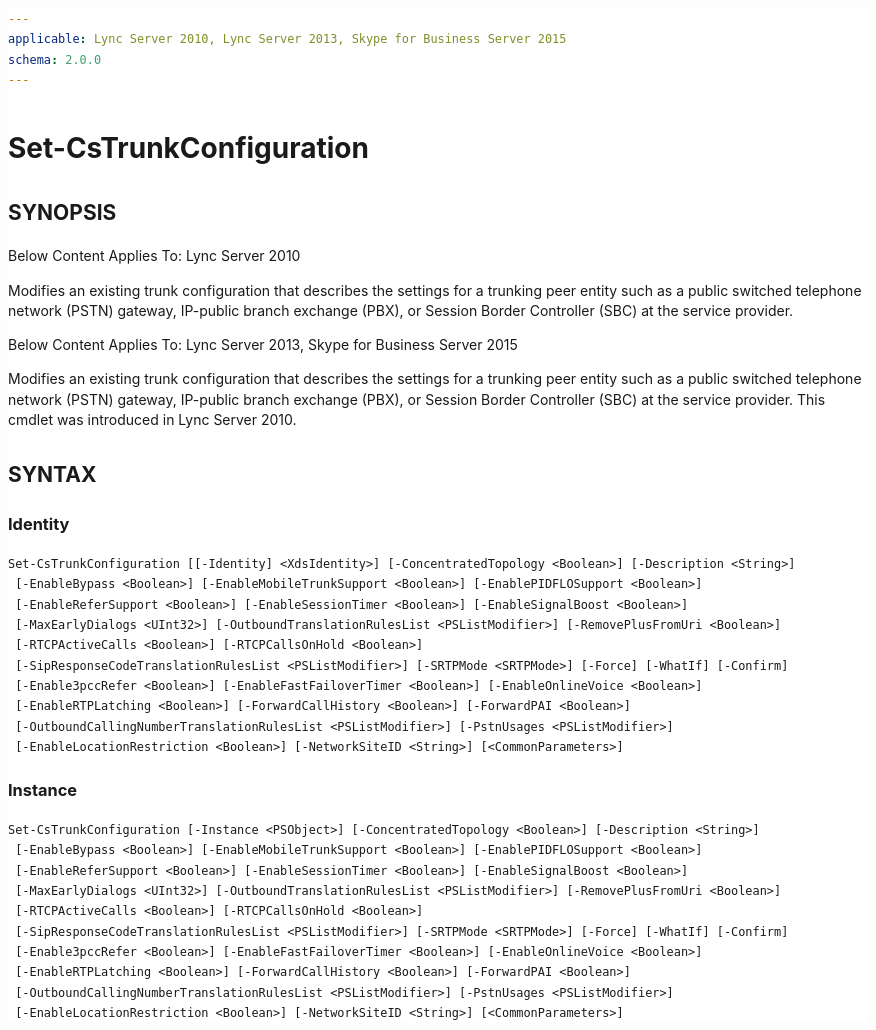 ```yaml
---
applicable: Lync Server 2010, Lync Server 2013, Skype for Business Server 2015
schema: 2.0.0
---
```


# Set-CsTrunkConfiguration

## SYNOPSIS
Below Content Applies To: Lync Server 2010

Modifies an existing trunk configuration that describes the settings for a trunking peer entity such as a public switched telephone network (PSTN) gateway, IP-public branch exchange (PBX), or Session Border Controller (SBC) at the service provider.

Below Content Applies To: Lync Server 2013, Skype for Business Server 2015

Modifies an existing trunk configuration that describes the settings for a trunking peer entity such as a public switched telephone network (PSTN) gateway, IP-public branch exchange (PBX), or Session Border Controller (SBC) at the service provider.
This cmdlet was introduced in Lync Server 2010.



## SYNTAX

### Identity
```
Set-CsTrunkConfiguration [[-Identity] <XdsIdentity>] [-ConcentratedTopology <Boolean>] [-Description <String>]
 [-EnableBypass <Boolean>] [-EnableMobileTrunkSupport <Boolean>] [-EnablePIDFLOSupport <Boolean>]
 [-EnableReferSupport <Boolean>] [-EnableSessionTimer <Boolean>] [-EnableSignalBoost <Boolean>]
 [-MaxEarlyDialogs <UInt32>] [-OutboundTranslationRulesList <PSListModifier>] [-RemovePlusFromUri <Boolean>]
 [-RTCPActiveCalls <Boolean>] [-RTCPCallsOnHold <Boolean>]
 [-SipResponseCodeTranslationRulesList <PSListModifier>] [-SRTPMode <SRTPMode>] [-Force] [-WhatIf] [-Confirm]
 [-Enable3pccRefer <Boolean>] [-EnableFastFailoverTimer <Boolean>] [-EnableOnlineVoice <Boolean>]
 [-EnableRTPLatching <Boolean>] [-ForwardCallHistory <Boolean>] [-ForwardPAI <Boolean>]
 [-OutboundCallingNumberTranslationRulesList <PSListModifier>] [-PstnUsages <PSListModifier>]
 [-EnableLocationRestriction <Boolean>] [-NetworkSiteID <String>] [<CommonParameters>]
```

### Instance
```
Set-CsTrunkConfiguration [-Instance <PSObject>] [-ConcentratedTopology <Boolean>] [-Description <String>]
 [-EnableBypass <Boolean>] [-EnableMobileTrunkSupport <Boolean>] [-EnablePIDFLOSupport <Boolean>]
 [-EnableReferSupport <Boolean>] [-EnableSessionTimer <Boolean>] [-EnableSignalBoost <Boolean>]
 [-MaxEarlyDialogs <UInt32>] [-OutboundTranslationRulesList <PSListModifier>] [-RemovePlusFromUri <Boolean>]
 [-RTCPActiveCalls <Boolean>] [-RTCPCallsOnHold <Boolean>]
 [-SipResponseCodeTranslationRulesList <PSListModifier>] [-SRTPMode <SRTPMode>] [-Force] [-WhatIf] [-Confirm]
 [-Enable3pccRefer <Boolean>] [-EnableFastFailoverTimer <Boolean>] [-EnableOnlineVoice <Boolean>]
 [-EnableRTPLatching <Boolean>] [-ForwardCallHistory <Boolean>] [-ForwardPAI <Boolean>]
 [-OutboundCallingNumberTranslationRulesList <PSListModifier>] [-PstnUsages <PSListModifier>]
 [-EnableLocationRestriction <Boolean>] [-NetworkSiteID <String>] [<CommonParameters>]
```

